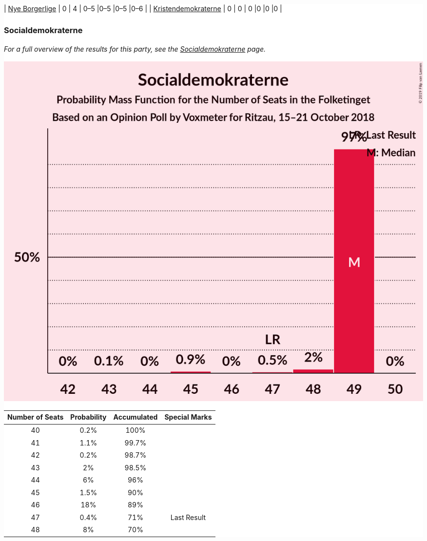 | <a href="#nye-borgerlige">Nye Borgerlige</a> | 0 | 4 | 0–5 |0–5 |0–5 |0–6 |
| <a href="#kristendemokraterne">Kristendemokraterne</a> | 0 | 0 | 0 |0 |0 |0 |

### Socialdemokraterne

*For a full overview of the results for this party, see the [Socialdemokraterne](party-socialdemokraterne.html) page.*

![Graph with seats probability mass function not yet produced](2018-10-21-Voxmeter-seats-pmf-socialdemokraterne.png "Seats Probability Mass Function")

| Number of Seats | Probability | Accumulated | Special Marks |
|:---------------:|:-----------:|:-----------:|:-------------:|
| 40 | 0.2% | 100% |  |
| 41 | 1.1% | 99.7% |  |
| 42 | 0.2% | 98.7% |  |
| 43 | 2% | 98.5% |  |
| 44 | 6% | 96% |  |
| 45 | 1.5% | 90% |  |
| 46 | 18% | 89% |  |
| 47 | 0.4% | 71% | Last Result |
| 48 | 8% | 70% |  |
